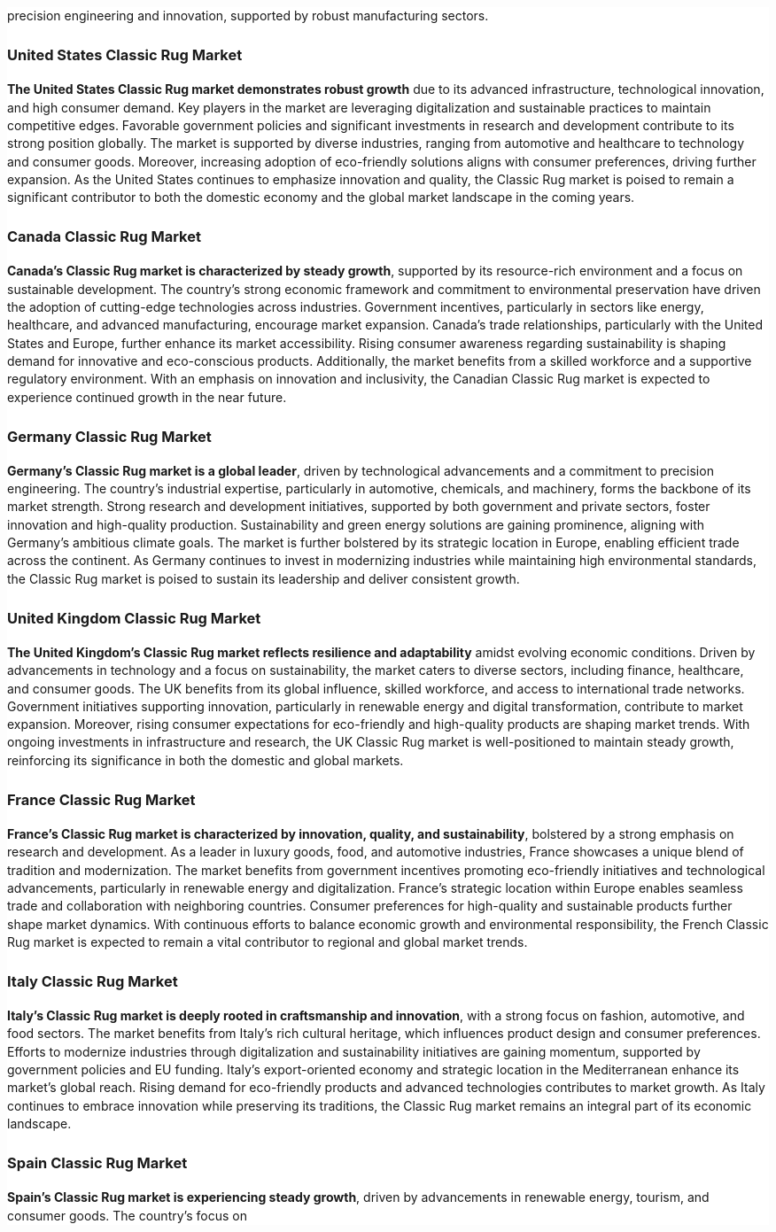 precision engineering and innovation, supported by robust manufacturing sectors.</span></em></p></blockquote><h3><strong>United States Classic Rug  Market</strong></h3><p><strong>The United States Classic Rug  market demonstrates robust growth</strong> due to its advanced infrastructure, technological innovation, and high consumer demand. Key players in the market are leveraging digitalization and sustainable practices to maintain competitive edges. Favorable government policies and significant investments in research and development contribute to its strong position globally. The market is supported by diverse industries, ranging from automotive and healthcare to technology and consumer goods. Moreover, increasing adoption of eco-friendly solutions aligns with consumer preferences, driving further expansion. As the United States continues to emphasize innovation and quality, the Classic Rug  market is poised to remain a significant contributor to both the domestic economy and the global market landscape in the coming years.</p><h3><strong>Canada Classic Rug  Market</strong></h3><p><strong>Canada&rsquo;s Classic Rug  market is characterized by steady growth</strong>, supported by its resource-rich environment and a focus on sustainable development. The country&rsquo;s strong economic framework and commitment to environmental preservation have driven the adoption of cutting-edge technologies across industries. Government incentives, particularly in sectors like energy, healthcare, and advanced manufacturing, encourage market expansion. Canada&rsquo;s trade relationships, particularly with the United States and Europe, further enhance its market accessibility. Rising consumer awareness regarding sustainability is shaping demand for innovative and eco-conscious products. Additionally, the market benefits from a skilled workforce and a supportive regulatory environment. With an emphasis on innovation and inclusivity, the Canadian Classic Rug  market is expected to experience continued growth in the near future.</p><h3><strong>Germany Classic Rug  Market</strong></h3><p><strong>Germany&rsquo;s Classic Rug  market is a global leader</strong>, driven by technological advancements and a commitment to precision engineering. The country&rsquo;s industrial expertise, particularly in automotive, chemicals, and machinery, forms the backbone of its market strength. Strong research and development initiatives, supported by both government and private sectors, foster innovation and high-quality production. Sustainability and green energy solutions are gaining prominence, aligning with Germany&rsquo;s ambitious climate goals. The market is further bolstered by its strategic location in Europe, enabling efficient trade across the continent. As Germany continues to invest in modernizing industries while maintaining high environmental standards, the Classic Rug  market is poised to sustain its leadership and deliver consistent growth.</p><h3><strong>United Kingdom Classic Rug  Market</strong></h3><p><strong>The United Kingdom&rsquo;s Classic Rug  market reflects resilience and adaptability</strong> amidst evolving economic conditions. Driven by advancements in technology and a focus on sustainability, the market caters to diverse sectors, including finance, healthcare, and consumer goods. The UK benefits from its global influence, skilled workforce, and access to international trade networks. Government initiatives supporting innovation, particularly in renewable energy and digital transformation, contribute to market expansion. Moreover, rising consumer expectations for eco-friendly and high-quality products are shaping market trends. With ongoing investments in infrastructure and research, the UK Classic Rug  market is well-positioned to maintain steady growth, reinforcing its significance in both the domestic and global markets.</p><h3><strong>France Classic Rug  Market</strong></h3><p><strong>France&rsquo;s Classic Rug  market is characterized by innovation, quality, and sustainability</strong>, bolstered by a strong emphasis on research and development. As a leader in luxury goods, food, and automotive industries, France showcases a unique blend of tradition and modernization. The market benefits from government incentives promoting eco-friendly initiatives and technological advancements, particularly in renewable energy and digitalization. France&rsquo;s strategic location within Europe enables seamless trade and collaboration with neighboring countries. Consumer preferences for high-quality and sustainable products further shape market dynamics. With continuous efforts to balance economic growth and environmental responsibility, the French Classic Rug  market is expected to remain a vital contributor to regional and global market trends.</p><h3><strong>Italy Classic Rug  Market</strong></h3><p><strong>Italy&rsquo;s Classic Rug  market is deeply rooted in craftsmanship and innovation</strong>, with a strong focus on fashion, automotive, and food sectors. The market benefits from Italy&rsquo;s rich cultural heritage, which influences product design and consumer preferences. Efforts to modernize industries through digitalization and sustainability initiatives are gaining momentum, supported by government policies and EU funding. Italy&rsquo;s export-oriented economy and strategic location in the Mediterranean enhance its market&rsquo;s global reach. Rising demand for eco-friendly products and advanced technologies contributes to market growth. As Italy continues to embrace innovation while preserving its traditions, the Classic Rug  market remains an integral part of its economic landscape.</p><h3><strong>Spain Classic Rug  Market</strong></h3><p><strong>Spain&rsquo;s Classic Rug  market is experiencing steady growth</strong>, driven by advancements in renewable energy, tourism, and consumer goods. The country&rsquo;s focus on
